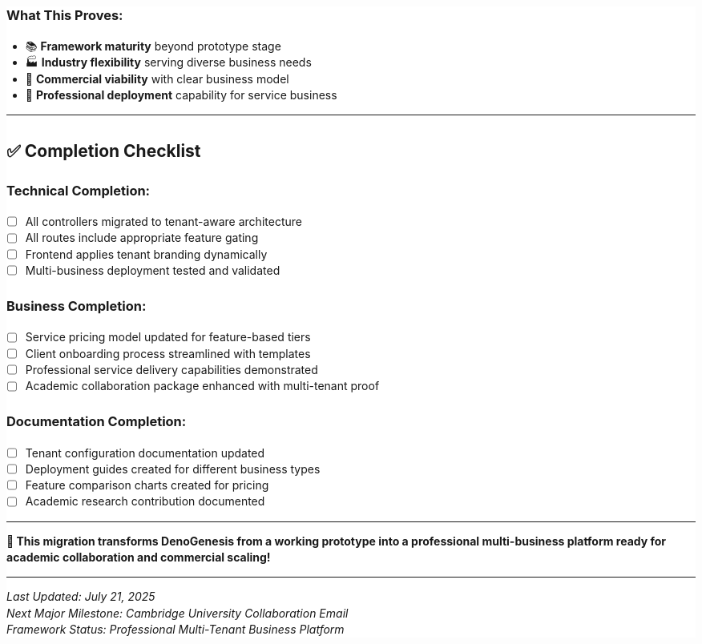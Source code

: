 ### **What This Proves:**
- 📚 **Framework maturity** beyond prototype stage
- 🏭 **Industry flexibility** serving diverse business needs  
- 💼 **Commercial viability** with clear business model
- 🔧 **Professional deployment** capability for service business

---

## ✅ **Completion Checklist**

### **Technical Completion:**
- [ ] All controllers migrated to tenant-aware architecture
- [ ] All routes include appropriate feature gating
- [ ] Frontend applies tenant branding dynamically
- [ ] Multi-business deployment tested and validated

### **Business Completion:**
- [ ] Service pricing model updated for feature-based tiers
- [ ] Client onboarding process streamlined with templates
- [ ] Professional service delivery capabilities demonstrated
- [ ] Academic collaboration package enhanced with multi-tenant proof

### **Documentation Completion:**
- [ ] Tenant configuration documentation updated
- [ ] Deployment guides created for different business types
- [ ] Feature comparison charts created for pricing
- [ ] Academic research contribution documented

---

**🚀 This migration transforms DenoGenesis from a working prototype into a professional multi-business platform ready for academic collaboration and commercial scaling!**

---

*Last Updated: July 21, 2025*  
*Next Major Milestone: Cambridge University Collaboration Email*  
*Framework Status: Professional Multi-Tenant Business Platform*